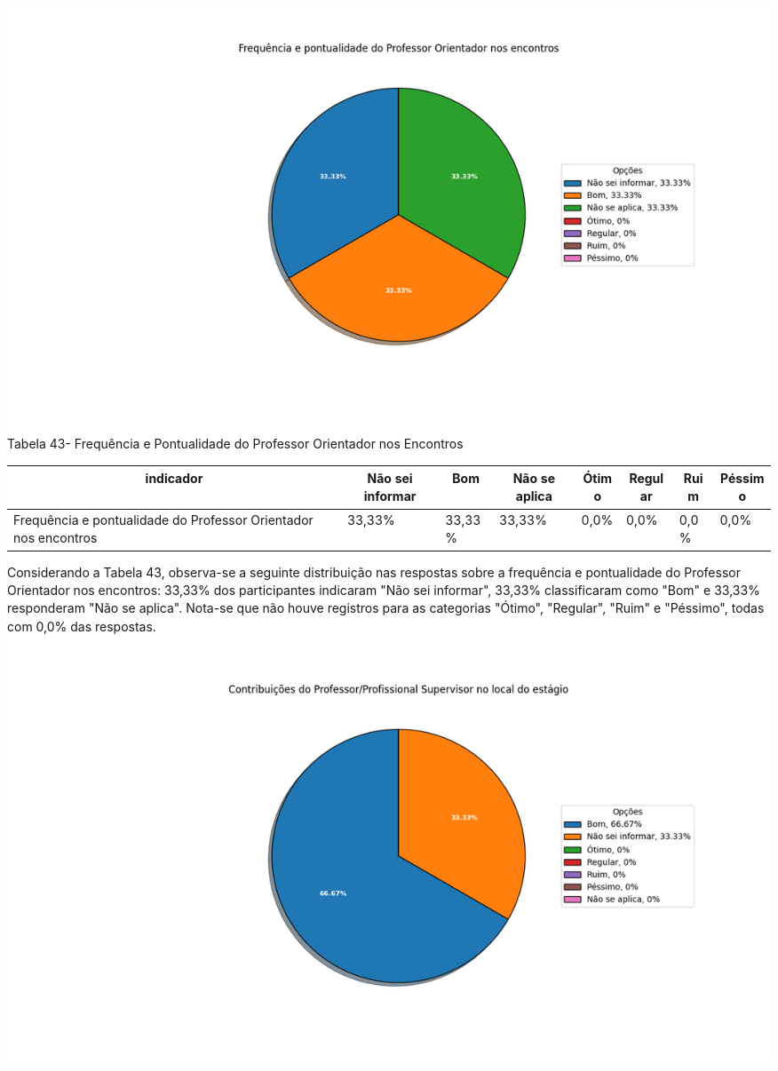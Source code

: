 ![Frequência e Pontualidade do Professor Orientador nos Encontros](Figura_Grafico/fig_36_230_1786.png 'Frequência e Pontualidade do Professor Orientador nos Encontros')

Tabela 43- Frequência e Pontualidade do Professor Orientador nos Encontros 

| indicador | Não sei informar | Bom | Não se aplica | Ótimo | Regular | Ruim | Péssimo | 
|---|---|---|---|---|---|---|---| 
| Frequência e pontualidade do Professor Orientador nos encontros | 33,33% |  33,33% |  33,33% |  0,0% |  0,0% |  0,0% |  0,0% | 
 
Considerando a Tabela 43, observa-se a seguinte distribuição nas respostas sobre a frequência e pontualidade do Professor Orientador nos encontros: 33,33% dos participantes indicaram "Não sei informar", 33,33% classificaram como "Bom" e 33,33% responderam "Não se aplica". Nota-se que não houve registros para as categorias "Ótimo", "Regular", "Ruim" e "Péssimo", todas com 0,0% das respostas.


![Contribuições do Professor/Profissional Supervisor no Local de Estágio](Figura_Grafico/fig_36_230_1787.png 'Contribuições do Professor/Profissional Supervisor no Local de Estágio')
